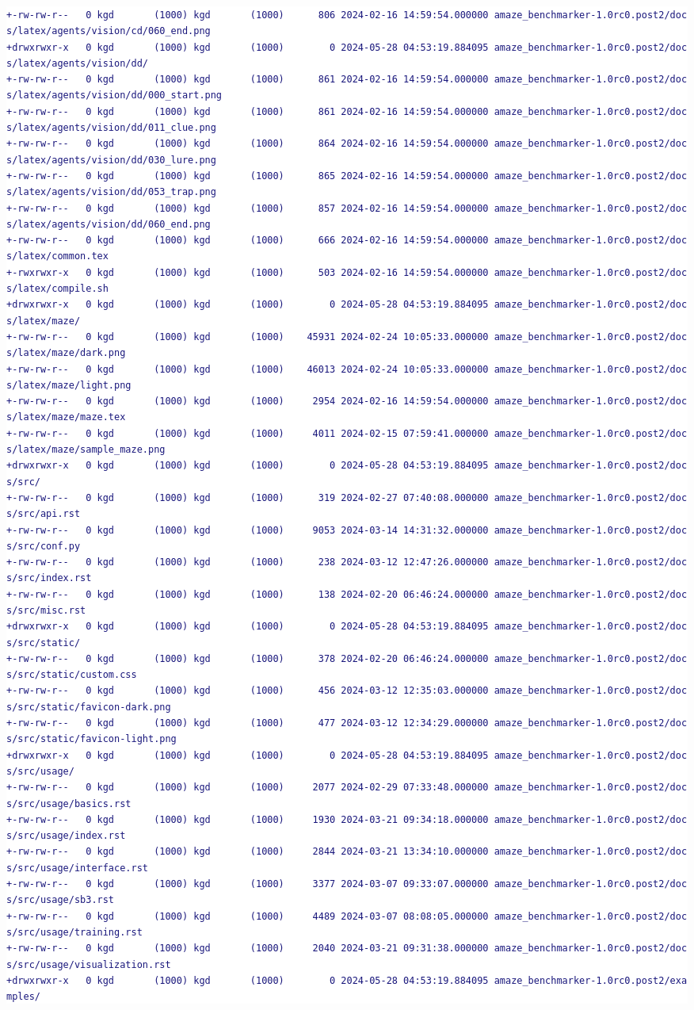 ```diff
+-rw-rw-r--   0 kgd       (1000) kgd       (1000)      806 2024-02-16 14:59:54.000000 amaze_benchmarker-1.0rc0.post2/docs/latex/agents/vision/cd/060_end.png
+drwxrwxr-x   0 kgd       (1000) kgd       (1000)        0 2024-05-28 04:53:19.884095 amaze_benchmarker-1.0rc0.post2/docs/latex/agents/vision/dd/
+-rw-rw-r--   0 kgd       (1000) kgd       (1000)      861 2024-02-16 14:59:54.000000 amaze_benchmarker-1.0rc0.post2/docs/latex/agents/vision/dd/000_start.png
+-rw-rw-r--   0 kgd       (1000) kgd       (1000)      861 2024-02-16 14:59:54.000000 amaze_benchmarker-1.0rc0.post2/docs/latex/agents/vision/dd/011_clue.png
+-rw-rw-r--   0 kgd       (1000) kgd       (1000)      864 2024-02-16 14:59:54.000000 amaze_benchmarker-1.0rc0.post2/docs/latex/agents/vision/dd/030_lure.png
+-rw-rw-r--   0 kgd       (1000) kgd       (1000)      865 2024-02-16 14:59:54.000000 amaze_benchmarker-1.0rc0.post2/docs/latex/agents/vision/dd/053_trap.png
+-rw-rw-r--   0 kgd       (1000) kgd       (1000)      857 2024-02-16 14:59:54.000000 amaze_benchmarker-1.0rc0.post2/docs/latex/agents/vision/dd/060_end.png
+-rw-rw-r--   0 kgd       (1000) kgd       (1000)      666 2024-02-16 14:59:54.000000 amaze_benchmarker-1.0rc0.post2/docs/latex/common.tex
+-rwxrwxr-x   0 kgd       (1000) kgd       (1000)      503 2024-02-16 14:59:54.000000 amaze_benchmarker-1.0rc0.post2/docs/latex/compile.sh
+drwxrwxr-x   0 kgd       (1000) kgd       (1000)        0 2024-05-28 04:53:19.884095 amaze_benchmarker-1.0rc0.post2/docs/latex/maze/
+-rw-rw-r--   0 kgd       (1000) kgd       (1000)    45931 2024-02-24 10:05:33.000000 amaze_benchmarker-1.0rc0.post2/docs/latex/maze/dark.png
+-rw-rw-r--   0 kgd       (1000) kgd       (1000)    46013 2024-02-24 10:05:33.000000 amaze_benchmarker-1.0rc0.post2/docs/latex/maze/light.png
+-rw-rw-r--   0 kgd       (1000) kgd       (1000)     2954 2024-02-16 14:59:54.000000 amaze_benchmarker-1.0rc0.post2/docs/latex/maze/maze.tex
+-rw-rw-r--   0 kgd       (1000) kgd       (1000)     4011 2024-02-15 07:59:41.000000 amaze_benchmarker-1.0rc0.post2/docs/latex/maze/sample_maze.png
+drwxrwxr-x   0 kgd       (1000) kgd       (1000)        0 2024-05-28 04:53:19.884095 amaze_benchmarker-1.0rc0.post2/docs/src/
+-rw-rw-r--   0 kgd       (1000) kgd       (1000)      319 2024-02-27 07:40:08.000000 amaze_benchmarker-1.0rc0.post2/docs/src/api.rst
+-rw-rw-r--   0 kgd       (1000) kgd       (1000)     9053 2024-03-14 14:31:32.000000 amaze_benchmarker-1.0rc0.post2/docs/src/conf.py
+-rw-rw-r--   0 kgd       (1000) kgd       (1000)      238 2024-03-12 12:47:26.000000 amaze_benchmarker-1.0rc0.post2/docs/src/index.rst
+-rw-rw-r--   0 kgd       (1000) kgd       (1000)      138 2024-02-20 06:46:24.000000 amaze_benchmarker-1.0rc0.post2/docs/src/misc.rst
+drwxrwxr-x   0 kgd       (1000) kgd       (1000)        0 2024-05-28 04:53:19.884095 amaze_benchmarker-1.0rc0.post2/docs/src/static/
+-rw-rw-r--   0 kgd       (1000) kgd       (1000)      378 2024-02-20 06:46:24.000000 amaze_benchmarker-1.0rc0.post2/docs/src/static/custom.css
+-rw-rw-r--   0 kgd       (1000) kgd       (1000)      456 2024-03-12 12:35:03.000000 amaze_benchmarker-1.0rc0.post2/docs/src/static/favicon-dark.png
+-rw-rw-r--   0 kgd       (1000) kgd       (1000)      477 2024-03-12 12:34:29.000000 amaze_benchmarker-1.0rc0.post2/docs/src/static/favicon-light.png
+drwxrwxr-x   0 kgd       (1000) kgd       (1000)        0 2024-05-28 04:53:19.884095 amaze_benchmarker-1.0rc0.post2/docs/src/usage/
+-rw-rw-r--   0 kgd       (1000) kgd       (1000)     2077 2024-02-29 07:33:48.000000 amaze_benchmarker-1.0rc0.post2/docs/src/usage/basics.rst
+-rw-rw-r--   0 kgd       (1000) kgd       (1000)     1930 2024-03-21 09:34:18.000000 amaze_benchmarker-1.0rc0.post2/docs/src/usage/index.rst
+-rw-rw-r--   0 kgd       (1000) kgd       (1000)     2844 2024-03-21 13:34:10.000000 amaze_benchmarker-1.0rc0.post2/docs/src/usage/interface.rst
+-rw-rw-r--   0 kgd       (1000) kgd       (1000)     3377 2024-03-07 09:33:07.000000 amaze_benchmarker-1.0rc0.post2/docs/src/usage/sb3.rst
+-rw-rw-r--   0 kgd       (1000) kgd       (1000)     4489 2024-03-07 08:08:05.000000 amaze_benchmarker-1.0rc0.post2/docs/src/usage/training.rst
+-rw-rw-r--   0 kgd       (1000) kgd       (1000)     2040 2024-03-21 09:31:38.000000 amaze_benchmarker-1.0rc0.post2/docs/src/usage/visualization.rst
+drwxrwxr-x   0 kgd       (1000) kgd       (1000)        0 2024-05-28 04:53:19.884095 amaze_benchmarker-1.0rc0.post2/examples/
```